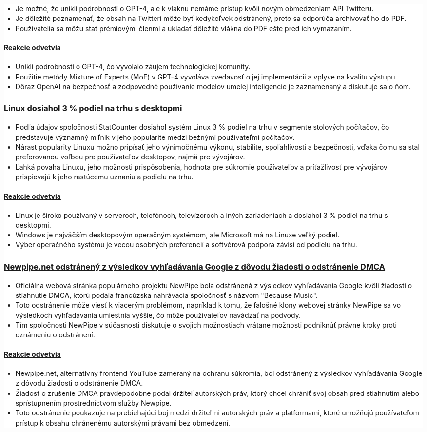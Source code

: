 - Je možné, že unikli podrobnosti o GPT-4, ale k vláknu nemáme prístup kvôli novým obmedzeniam API Twitteru.
- Je dôležité poznamenať, že obsah na Twitteri môže byť kedykoľvek odstránený, preto sa odporúča archivovať ho do PDF.
- Používatelia sa môžu stať prémiovými členmi a ukladať dôležité vlákna do PDF ešte pred ich vymazaním.

#### [Reakcie odvetvia](http://news.ycombinator.com/item?id=36675934)

- Unikli podrobnosti o GPT-4, čo vyvolalo záujem technologickej komunity.
- Použitie metódy Mixture of Experts (MoE) v GPT-4 vyvoláva zvedavosť o jej implementácii a vplyve na kvalitu výstupu.
- Dôraz OpenAI na bezpečnosť a zodpovedné používanie modelov umelej inteligencie je zaznamenaný a diskutuje sa o ňom.

### [Linux dosiahol 3 % podiel na trhu s desktopmi](https://linuxiac.com/linux-hits-3-percent-market-share/)

- Podľa údajov spoločnosti StatCounter dosiahol systém Linux 3 % podiel na trhu v segmente stolových počítačov, čo predstavuje významný míľnik v jeho popularite medzi bežnými používateľmi počítačov.
- Nárast popularity Linuxu možno pripísať jeho výnimočnému výkonu, stabilite, spoľahlivosti a bezpečnosti, vďaka čomu sa stal preferovanou voľbou pre používateľov desktopov, najmä pre vývojárov.
- Ľahká povaha Linuxu, jeho možnosti prispôsobenia, hodnota pre súkromie používateľov a príťažlivosť pre vývojárov prispievajú k jeho rastúcemu uznaniu a podielu na trhu.

#### [Reakcie odvetvia](http://news.ycombinator.com/item?id=36676103)

- Linux je široko používaný v serveroch, telefónoch, televízoroch a iných zariadeniach a dosiahol 3 % podiel na trhu s desktopmi.
- Windows je najväčším desktopovým operačným systémom, ale Microsoft má na Linuxe veľký podiel.
- Výber operačného systému je vecou osobných preferencií a softvérová podpora závisí od podielu na trhu.

### [Newpipe.net odstránený z výsledkov vyhľadávania Google z dôvodu žiadosti o odstránenie DMCA](https://newpipe.net/blog/pinned/announcement/newpipe-net-dmca-google-search/)

- Oficiálna webová stránka populárneho projektu NewPipe bola odstránená z výsledkov vyhľadávania Google kvôli žiadosti o stiahnutie DMCA, ktorú podala francúzska nahrávacia spoločnosť s názvom "Because Music".
- Toto odstránenie môže viesť k viacerým problémom, napríklad k tomu, že falošné klony webovej stránky NewPipe sa vo výsledkoch vyhľadávania umiestnia vyššie, čo môže používateľov navádzať na podvody.
- Tím spoločnosti NewPipe v súčasnosti diskutuje o svojich možnostiach vrátane možnosti podniknúť právne kroky proti oznámeniu o odstránení.

#### [Reakcie odvetvia](http://news.ycombinator.com/item?id=36682509)

- Newpipe.net, alternatívny frontend YouTube zameraný na ochranu súkromia, bol odstránený z výsledkov vyhľadávania Google z dôvodu žiadosti o odstránenie DMCA.
- Žiadosť o zrušenie DMCA pravdepodobne podal držiteľ autorských práv, ktorý chcel chrániť svoj obsah pred stiahnutím alebo sprístupnením prostredníctvom služby Newpipe.
- Toto odstránenie poukazuje na prebiehajúci boj medzi držiteľmi autorských práv a platformami, ktoré umožňujú používateľom prístup k obsahu chránenému autorskými právami bez obmedzení.

